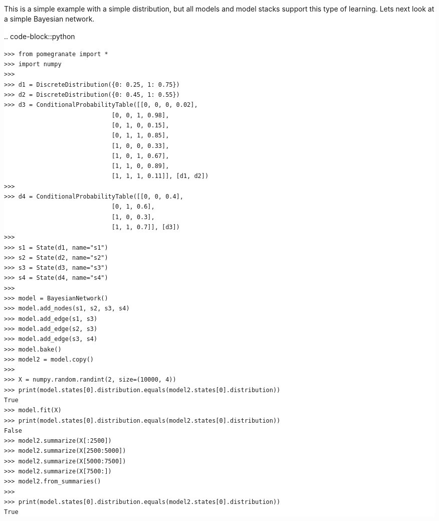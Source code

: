 
This is a simple example with a simple distribution, but all models and model stacks support this type of learning. Lets next look at a simple Bayesian network.

.. code-block::python

	>>> from pomegranate import *
	>>> import numpy
	>>>
	>>> d1 = DiscreteDistribution({0: 0.25, 1: 0.75})
	>>> d2 = DiscreteDistribution({0: 0.45, 1: 0.55})
	>>> d3 = ConditionalProbabilityTable([[0, 0, 0, 0.02], 
								  [0, 0, 1, 0.98],
								  [0, 1, 0, 0.15],
								  [0, 1, 1, 0.85],
								  [1, 0, 0, 0.33],
								  [1, 0, 1, 0.67],
								  [1, 1, 0, 0.89],
								  [1, 1, 1, 0.11]], [d1, d2])
	>>>
	>>> d4 = ConditionalProbabilityTable([[0, 0, 0.4], 
                                  [0, 1, 0.6],
                                  [1, 0, 0.3],
                                  [1, 1, 0.7]], [d3]) 
    >>>
	>>> s1 = State(d1, name="s1")
	>>> s2 = State(d2, name="s2")
	>>> s3 = State(d3, name="s3")
	>>> s4 = State(d4, name="s4")
	>>>
	>>> model = BayesianNetwork()
	>>> model.add_nodes(s1, s2, s3, s4)
	>>> model.add_edge(s1, s3)
	>>> model.add_edge(s2, s3)
	>>> model.add_edge(s3, s4)
	>>> model.bake()
	>>> model2 = model.copy()
	>>>
	>>> X = numpy.random.randint(2, size=(10000, 4))
	>>> print(model.states[0].distribution.equals(model2.states[0].distribution))
	True
	>>> model.fit(X)
	>>> print(model.states[0].distribution.equals(model2.states[0].distribution))
	False
	>>> model2.summarize(X[:2500])
	>>> model2.summarize(X[2500:5000])
	>>> model2.summarize(X[5000:7500])
	>>> model2.summarize(X[7500:])
	>>> model2.from_summaries()
	>>>
	>>> print(model.states[0].distribution.equals(model2.states[0].distribution))
	True
